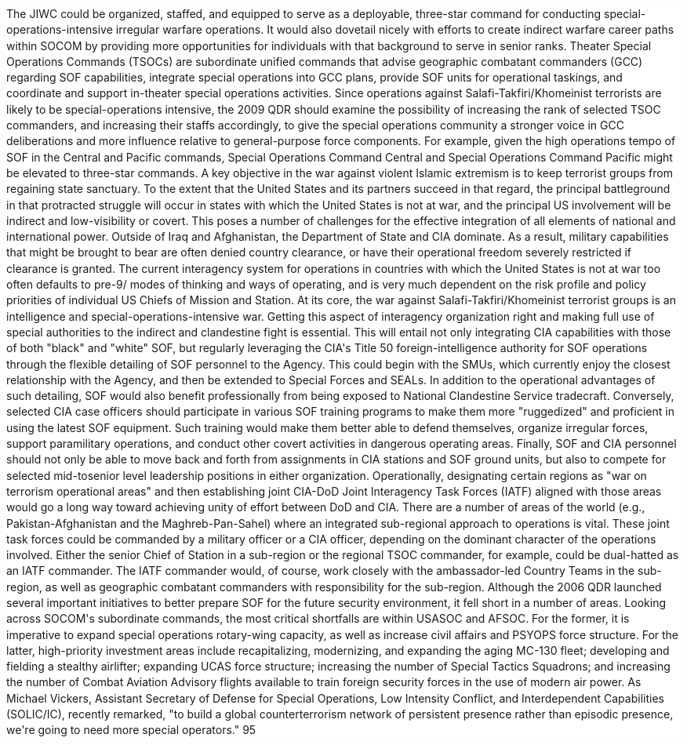 The JIWC could be organized, staffed, and equipped to serve as a deployable, three-star command for conducting special-operations-intensive irregular warfare operations. It would also dovetail nicely with efforts to create indirect warfare career paths within SOCOM by providing more opportunities for individuals with that background to serve in senior ranks.
Theater Special Operations Commands (TSOCs) are subordinate unified commands that advise geographic combatant commanders (GCC) regarding SOF capabilities, integrate special operations into GCC plans, provide SOF units for operational taskings, and coordinate and support in-theater special operations activities. Since operations against Salafi-Takfiri/Khomeinist terrorists are likely to be special-operations intensive, the 2009 QDR should examine the possibility of increasing the rank of selected TSOC commanders, and increasing their staffs accordingly, to give the special operations community a stronger voice in GCC deliberations and more influence relative to general-purpose force components. For example, given the high operations tempo of SOF in the Central and Pacific commands, Special Operations Command Central and Special Operations Command Pacific might be elevated to three-star commands.
A key objective in the war against violent Islamic extremism is to keep terrorist groups from regaining state sanctuary. To the extent that the United States and its partners succeed in that regard, the principal battleground in that protracted struggle will occur in states with which the United States is not at war, and the principal US involvement will be indirect and low-visibility or covert. This poses a number of challenges for the effective integration of all elements of national and international power. Outside of Iraq and Afghanistan, the Department of State and CIA dominate. As a result, military capabilities that might be brought to bear are often denied country clearance, or have their operational freedom severely restricted if clearance is granted. The current interagency system for operations in countries with which the United States is not at war too often defaults to pre-9/ modes of thinking and ways of operating, and is very much dependent on the risk profile and policy priorities of individual US Chiefs of Mission and Station.
At its core, the war against Salafi-Takfiri/Khomeinist terrorist groups is an intelligence and special-operations-intensive war. Getting this aspect of interagency organization right and making full use of special authorities to the indirect and clandestine fight is essential. This will entail not only integrating CIA capabilities with those of both "black" and "white" SOF, but regularly leveraging the CIA's Title 50 foreign-intelligence authority for SOF operations through the flexible detailing of SOF personnel to the Agency. This could begin with the SMUs, which currently enjoy the closest relationship with the Agency, and then be extended to Special Forces and SEALs. In addition to the operational advantages of such detailing, SOF would also benefit professionally from being exposed to National Clandestine Service tradecraft. Conversely, selected CIA case officers should participate in various SOF training programs to make them more "ruggedized" and proficient in using the latest SOF equipment. Such training would make them better able to defend themselves, organize irregular forces, support paramilitary operations, and conduct other covert activities in dangerous operating areas. Finally, SOF and CIA personnel should not only be able to move back and forth from assignments in CIA stations and SOF ground units, but also to compete for selected mid-tosenior level leadership positions in either organization.
Operationally, designating certain regions as "war on terrorism operational areas" and then establishing joint CIA-DoD Joint Interagency Task Forces (IATF) aligned with those areas would go a long way toward achieving unity of effort between DoD and CIA. There are a number of areas of the world (e.g., Pakistan-Afghanistan and the Maghreb-Pan-Sahel) where an integrated sub-regional approach to operations is vital. These joint task forces could be commanded by a military officer or a CIA officer, depending on the dominant character of the operations involved. Either the senior Chief of Station in a sub-region or the regional TSOC commander, for example, could be dual-hatted as an IATF commander. The IATF commander would, of course, work closely with the ambassador-led Country Teams in the sub-region, as well as geographic combatant commanders with responsibility for the sub-region.
Although the 2006 QDR launched several important initiatives to better prepare SOF for the future security environment, it fell short in a number of areas. Looking across SOCOM's subordinate commands, the most critical shortfalls are within USASOC and AFSOC. For the former, it is imperative to expand special operations rotary-wing capacity, as well as increase civil affairs and PSYOPS force structure. For the latter, high-priority investment areas include recapitalizing, modernizing, and expanding the aging MC-130 fleet; developing and fielding a stealthy airlifter; expanding UCAS force structure; increasing the number of Special Tactics Squadrons; and increasing the number of Combat Aviation Advisory flights available to train foreign security forces in the use of modern air power.
As Michael Vickers, Assistant Secretary of Defense for Special Operations, Low Intensity Conflict, and Interdependent Capabilities (SOLIC/IC), recently remarked, "to build a global counterterrorism network of persistent presence rather than episodic presence, we're going to need more special operators." 
95